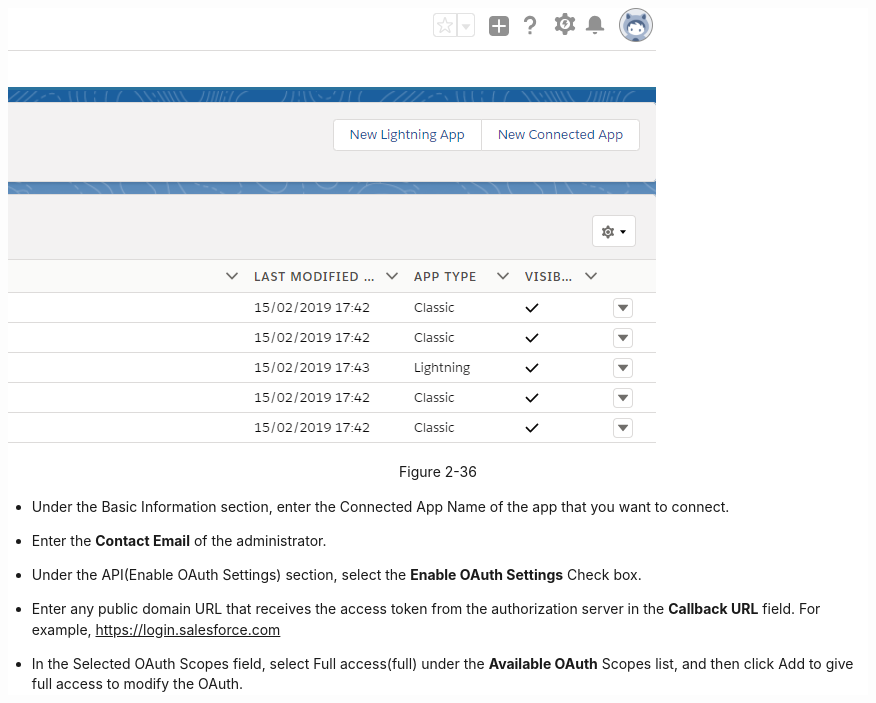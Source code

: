 ![](./media/idcs78.png)
<p align="center"> Figure 2-36 </p>

*  Under the Basic Information section, enter the Connected App Name of the app that you want to connect.

*  Enter the **Contact Email** of the administrator.

* Under the API(Enable OAuth Settings) section, select the **Enable OAuth Settings** Check box.

* Enter any public domain URL that receives the access token from the authorization server in the **Callback URL** field. For example, https://login.salesforce.com

* In the Selected OAuth Scopes field, select Full access(full) under the **Available OAuth** Scopes list, and then click Add to give full access to modify the OAuth.
